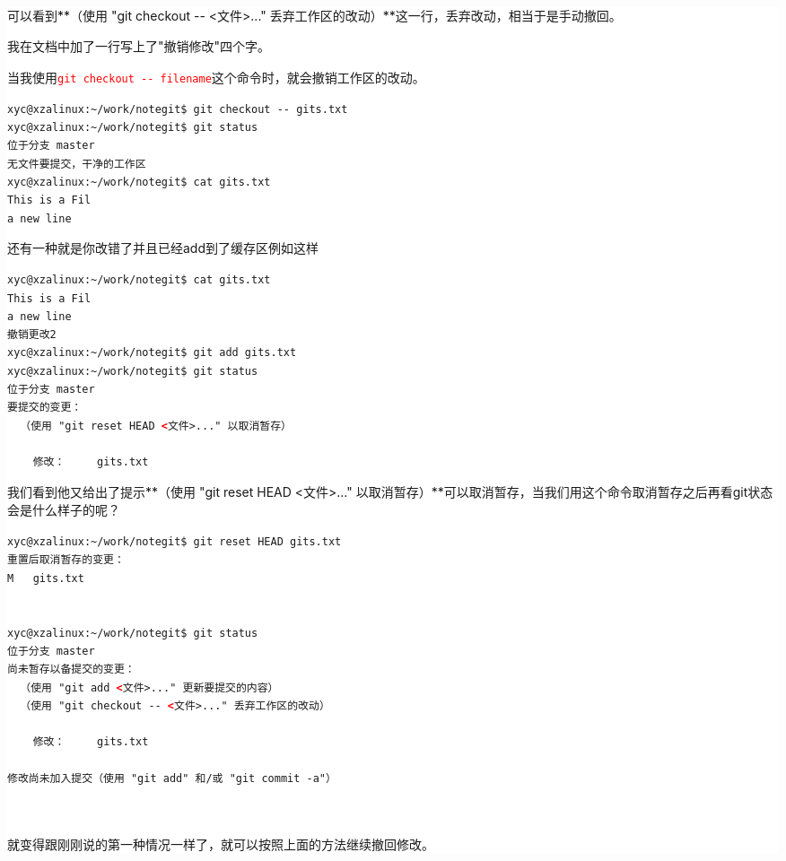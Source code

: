 可以看到**（使用 "git checkout -- <文件>..." 丢弃工作区的改动）**这一行，丢弃改动，相当于是手动撤回。

我在文档中加了一行写上了"撤销修改"四个字。

当我使用<font color=red>`git checkout -- filename`</font>这个命令时，就会撤销工作区的改动。

```html
xyc@xzalinux:~/work/notegit$ git checkout -- gits.txt
xyc@xzalinux:~/work/notegit$ git status
位于分支 master
无文件要提交，干净的工作区
xyc@xzalinux:~/work/notegit$ cat gits.txt
This is a Fil
a new line
```

还有一种就是你改错了并且已经add到了缓存区例如这样

```html
xyc@xzalinux:~/work/notegit$ cat gits.txt
This is a Fil
a new line
撤销更改2
xyc@xzalinux:~/work/notegit$ git add gits.txt
xyc@xzalinux:~/work/notegit$ git status
位于分支 master
要提交的变更：
  （使用 "git reset HEAD <文件>..." 以取消暂存）

	修改：     gits.txt
```

我们看到他又给出了提示**（使用 "git reset HEAD <文件>..." 以取消暂存）**可以取消暂存，当我们用这个命令取消暂存之后再看git状态会是什么样子的呢？

```html
xyc@xzalinux:~/work/notegit$ git reset HEAD gits.txt
重置后取消暂存的变更：
M	gits.txt


xyc@xzalinux:~/work/notegit$ git status
位于分支 master
尚未暂存以备提交的变更：
  （使用 "git add <文件>..." 更新要提交的内容）
  （使用 "git checkout -- <文件>..." 丢弃工作区的改动）

	修改：     gits.txt

修改尚未加入提交（使用 "git add" 和/或 "git commit -a"）

    
```

就变得跟刚刚说的第一种情况一样了，就可以按照上面的方法继续撤回修改。



